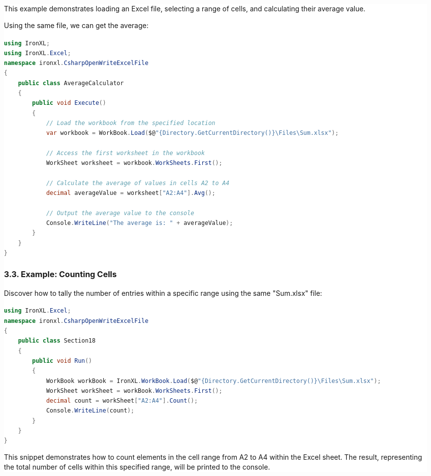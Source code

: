 This example demonstrates loading an Excel file, selecting a range of cells, and calculating their average value.

<p class="list-description">Using the same file, we can get the average:</p>

```cs
using IronXL;
using IronXL.Excel;
namespace ironxl.CsharpOpenWriteExcelFile
{
    public class AverageCalculator
    {
        public void Execute()
        {
            // Load the workbook from the specified location
            var workbook = WorkBook.Load($@"{Directory.GetCurrentDirectory()}\Files\Sum.xlsx");
            
            // Access the first worksheet in the workbook
            WorkSheet worksheet = workbook.WorkSheets.First();
            
            // Calculate the average of values in cells A2 to A4
            decimal averageValue = worksheet["A2:A4"].Avg();
            
            // Output the average value to the console
            Console.WriteLine("The average is: " + averageValue);
        }
    }
}
```

### 3.3. Example: Counting Cells ###

Discover how to tally the number of entries within a specific range using the same "Sum.xlsx" file:

```cs
using IronXL.Excel;
namespace ironxl.CsharpOpenWriteExcelFile
{
    public class Section18
    {
        public void Run()
        {
            WorkBook workBook = IronXL.WorkBook.Load($@"{Directory.GetCurrentDirectory()}\Files\Sum.xlsx");
            WorkSheet workSheet = workBook.WorkSheets.First();
            decimal count = workSheet["A2:A4"].Count();
            Console.WriteLine(count);
        }
    }
}
```

This snippet demonstrates how to count elements in the cell range from A2 to A4 within the Excel sheet. The result, representing the total number of cells within this specified range, will be printed to the console.
